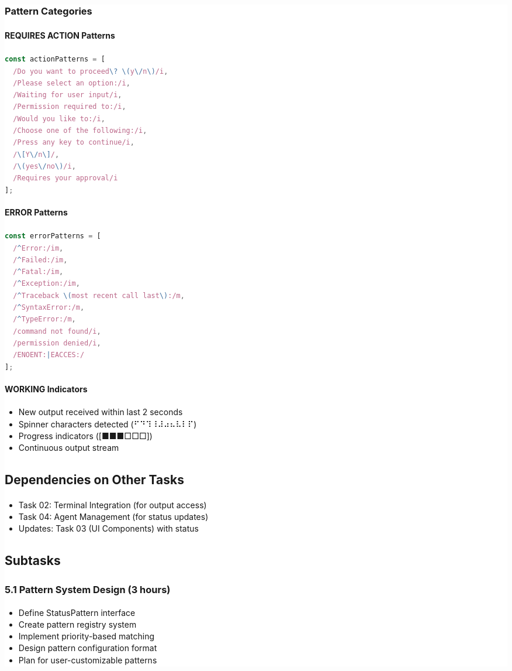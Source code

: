 ### Pattern Categories

#### REQUIRES ACTION Patterns
```javascript
const actionPatterns = [
  /Do you want to proceed\? \(y\/n\)/i,
  /Please select an option:/i,
  /Waiting for user input/i,
  /Permission required to:/i,
  /Would you like to:/i,
  /Choose one of the following:/i,
  /Press any key to continue/i,
  /\[Y\/n\]/,
  /\(yes\/no\)/i,
  /Requires your approval/i
];
```

#### ERROR Patterns
```javascript
const errorPatterns = [
  /^Error:/im,
  /^Failed:/im,
  /^Fatal:/im,
  /^Exception:/im,
  /^Traceback \(most recent call last\):/m,
  /^SyntaxError:/m,
  /^TypeError:/m,
  /command not found/i,
  /permission denied/i,
  /ENOENT:|EACCES:/
];
```

#### WORKING Indicators
- New output received within last 2 seconds
- Spinner characters detected (⠋⠙⠹⠸⠼⠴⠦⠧⠇⠏)
- Progress indicators ([■■■□□□])
- Continuous output stream

## Dependencies on Other Tasks
- Task 02: Terminal Integration (for output access)
- Task 04: Agent Management (for status updates)
- Updates: Task 03 (UI Components) with status

## Subtasks

### 5.1 Pattern System Design (3 hours)
- Define StatusPattern interface
- Create pattern registry system
- Implement priority-based matching
- Design pattern configuration format
- Plan for user-customizable patterns
